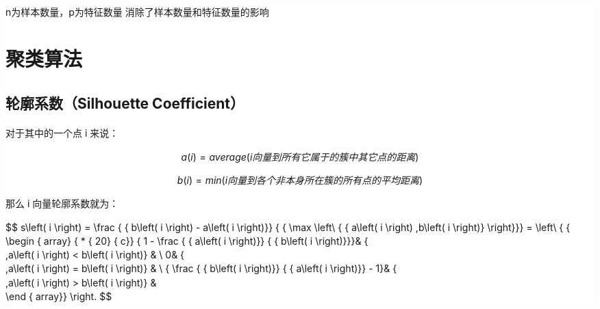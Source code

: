 n为样本数量，p为特征数量
消除了样本数量和特征数量的影响




# 聚类算法

## 轮廓系数（Silhouette Coefficient） 
对于其中的一个点 i 来说：




$$a(i) = average(i向量到所有它属于的簇中其它点的距离)$$



$$b(i) = min
(i向量到各个非本身所在簇的所有点的平均距离)$$


那么 i 向量轮廓系数就为：

$$ s\left( i \right) = \frac {    {   b\left( i \right) - a\left( i \right)}} {    {   \max \left\ {     {   a\left( i \right)
,b\left( i \right)} \right\}}} = \left\ {     {   \begin {   array} {   * {   20} {   c}}
   {   1 - \frac {    {   a\left( i \right)}} {    {   b\left( i \right)}}}& {   
   ,a\left( i \right) < b\left( i \right)} &  \\ 
  0& {   
  ,a\left( i \right) = b\left( i \right)} &  \\ 
   {   \frac {    {   b\left( i \right)}} {    {   a\left( i \right)}} - 1}& {   
   ,a\left( i \right) > b\left( i \right)} &  
\end {   array}} \right. $$